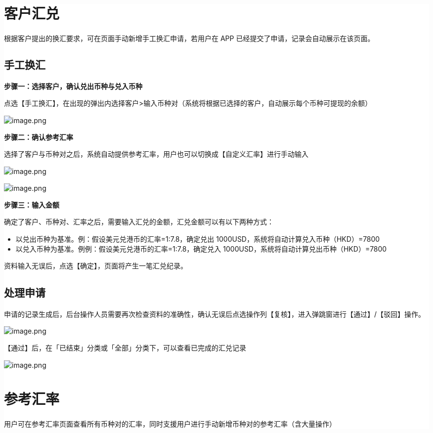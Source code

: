 # 客户汇兑


根据客户提出的换汇要求，可在页面手动新增手工换汇申请，若用户在 APP 已经提交了申请，记录会自动展示在该页面。


## 手工换汇


**步骤一：选择客户，确认兑出币种与兑入币种**


点选【手工换汇】，在出现的弹出内选择客户>输入币种对（系统将根据已选择的客户，自动展示每个币种可提现的余额）


![image.png](/assets/3419c6401babd82f0d9be9112611031f.png)


**步骤二：确认参考汇率**


选择了客户与币种对之后，系统自动提供参考汇率，用户也可以切换成【自定义汇率】进行手动输入


![image.png](/assets/3b3a725de437a9b81d43d9b878b981c1.png)


![image.png](/assets/3cbe85cdf3e81191b0c678b6bfd15ae7.png)


**步骤三：输入金额**


确定了客户、币种对、汇率之后，需要输入汇兑的金额，汇兑金额可以有以下两种方式：

- 以兑出币种为基准。例：假设美元兑港币的汇率=1:7.8，确定兑出 1000USD，系统将自动计算兑入币种（HKD）=7800
- 以兑入币种为基准。例例：假设美元兑港币的汇率=1:7.8，确定兑入 1000USD，系统将自动计算兑出币种（HKD）=7800

资料输入无误后，点选【确定】，页面将产生一笔汇兑纪录。


## 处理申请


申请的记录生成后，后台操作人员需要再次检查资料的准确性，确认无误后点选操作列【复核】，进入弹跳窗进行【通过】/【驳回】操作。


![image.png](/assets/19d7e57b319bd3c5e9d7e6f83d7fa257.png)


【通过】后，在「已结束」分类或「全部」分类下，可以查看已完成的汇兑记录


![image.png](/assets/1b282d60b849fabc510cff7d9e5fd1b1.png)


# 参考汇率


用户可在参考汇率页面查看所有币种对的汇率，同时支援用户进行手动新增币种对的参考汇率（含大量操作）

